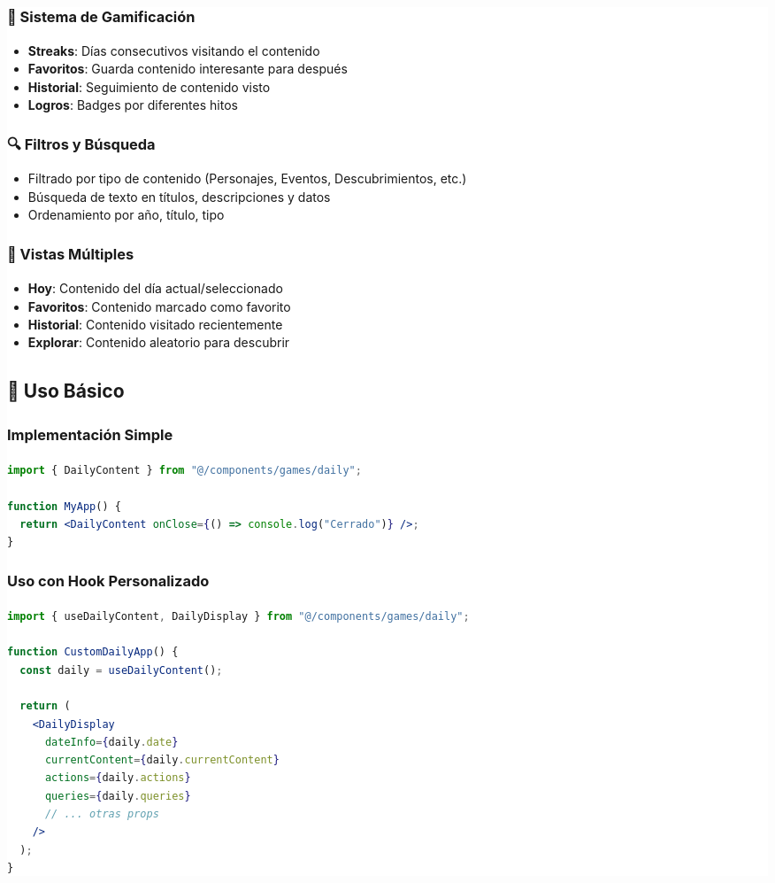 ### 🎯 Sistema de Gamificación

- **Streaks**: Días consecutivos visitando el contenido
- **Favoritos**: Guarda contenido interesante para después
- **Historial**: Seguimiento de contenido visto
- **Logros**: Badges por diferentes hitos

### 🔍 Filtros y Búsqueda

- Filtrado por tipo de contenido (Personajes, Eventos, Descubrimientos, etc.)
- Búsqueda de texto en títulos, descripciones y datos
- Ordenamiento por año, título, tipo

### 📱 Vistas Múltiples

- **Hoy**: Contenido del día actual/seleccionado
- **Favoritos**: Contenido marcado como favorito
- **Historial**: Contenido visitado recientemente
- **Explorar**: Contenido aleatorio para descubrir

## 🔧 Uso Básico

### Implementación Simple

```jsx
import { DailyContent } from "@/components/games/daily";

function MyApp() {
  return <DailyContent onClose={() => console.log("Cerrado")} />;
}
```

### Uso con Hook Personalizado

```jsx
import { useDailyContent, DailyDisplay } from "@/components/games/daily";

function CustomDailyApp() {
  const daily = useDailyContent();

  return (
    <DailyDisplay
      dateInfo={daily.date}
      currentContent={daily.currentContent}
      actions={daily.actions}
      queries={daily.queries}
      // ... otras props
    />
  );
}
```
